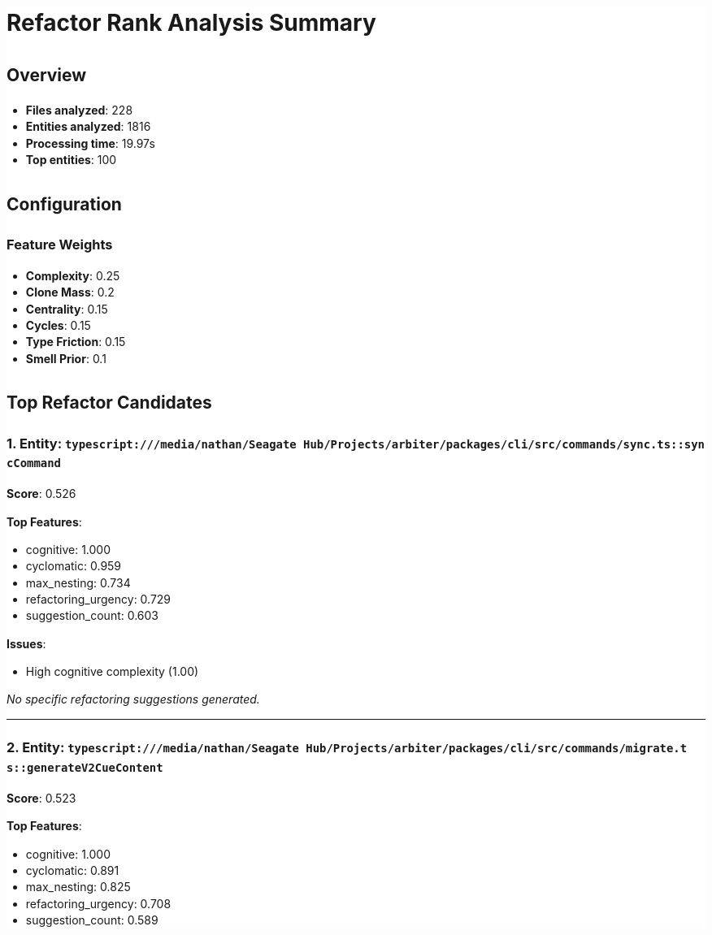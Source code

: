 # Refactor Rank Analysis Summary

## Overview

- **Files analyzed**: 228
- **Entities analyzed**: 1816
- **Processing time**: 19.97s
- **Top entities**: 100

## Configuration

### Feature Weights

- **Complexity**: 0.25
- **Clone Mass**: 0.2
- **Centrality**: 0.15
- **Cycles**: 0.15
- **Type Friction**: 0.15
- **Smell Prior**: 0.1

## Top Refactor Candidates

### 1. Entity: `typescript:///media/nathan/Seagate Hub/Projects/arbiter/packages/cli/src/commands/sync.ts::syncCommand`

**Score**: 0.526

**Top Features**:
- cognitive: 1.000
- cyclomatic: 0.959
- max_nesting: 0.734
- refactoring_urgency: 0.729
- suggestion_count: 0.603

**Issues**:
- High cognitive complexity (1.00)

*No specific refactoring suggestions generated.*

---

### 2. Entity: `typescript:///media/nathan/Seagate Hub/Projects/arbiter/packages/cli/src/commands/migrate.ts::generateV2CueContent`

**Score**: 0.523

**Top Features**:
- cognitive: 1.000
- cyclomatic: 0.891
- max_nesting: 0.825
- refactoring_urgency: 0.708
- suggestion_count: 0.589
